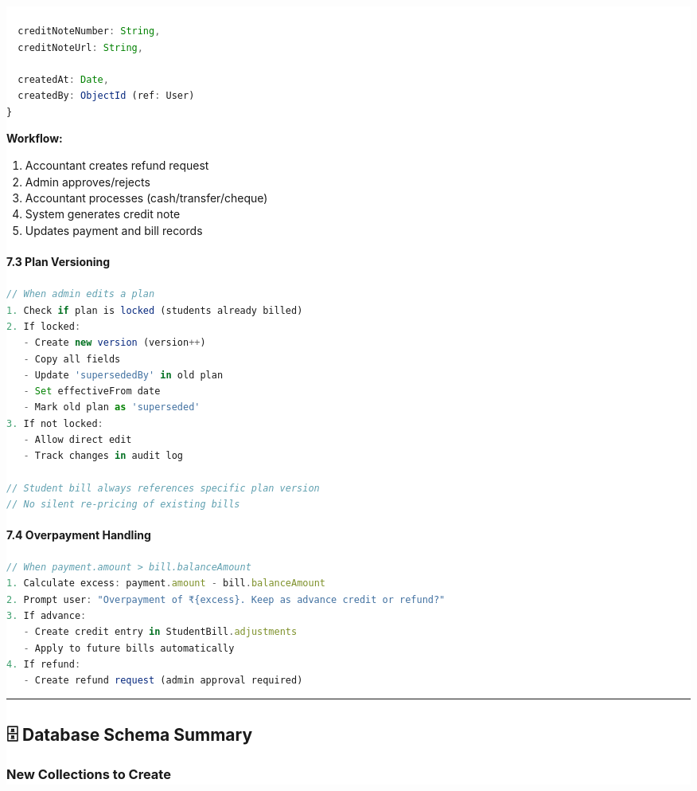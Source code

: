 ```typescript
  
  creditNoteNumber: String,
  creditNoteUrl: String,
  
  createdAt: Date,
  createdBy: ObjectId (ref: User)
}
```

**Workflow:**
1. Accountant creates refund request
2. Admin approves/rejects
3. Accountant processes (cash/transfer/cheque)
4. System generates credit note
5. Updates payment and bill records

#### 7.3 Plan Versioning

```typescript
// When admin edits a plan
1. Check if plan is locked (students already billed)
2. If locked:
   - Create new version (version++)
   - Copy all fields
   - Update 'supersededBy' in old plan
   - Set effectiveFrom date
   - Mark old plan as 'superseded'
3. If not locked:
   - Allow direct edit
   - Track changes in audit log

// Student bill always references specific plan version
// No silent re-pricing of existing bills
```

#### 7.4 Overpayment Handling

```typescript
// When payment.amount > bill.balanceAmount
1. Calculate excess: payment.amount - bill.balanceAmount
2. Prompt user: "Overpayment of ₹{excess}. Keep as advance credit or refund?"
3. If advance:
   - Create credit entry in StudentBill.adjustments
   - Apply to future bills automatically
4. If refund:
   - Create refund request (admin approval required)
```

---

## 🗄️ Database Schema Summary

### New Collections to Create
